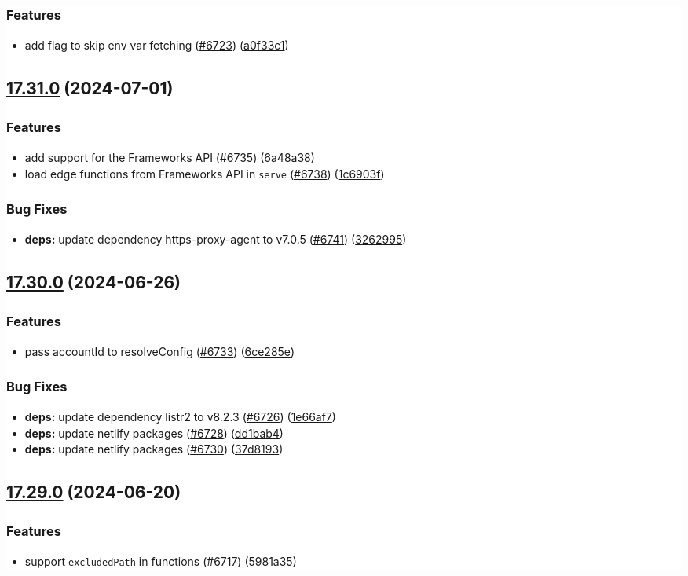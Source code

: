 
### Features

* add flag to skip env var fetching ([#6723](https://github.com/netlify/cli/issues/6723)) ([a0f33c1](https://github.com/netlify/cli/commit/a0f33c1f8152cbb8a846d13b9e914bbc5965b93f))

## [17.31.0](https://github.com/netlify/cli/compare/v17.30.0...v17.31.0) (2024-07-01)


### Features

* add support for the Frameworks API ([#6735](https://github.com/netlify/cli/issues/6735)) ([6a48a38](https://github.com/netlify/cli/commit/6a48a3826f846f81dea89c36531fc39ab4a02fa8))
* load edge functions from Frameworks API in `serve` ([#6738](https://github.com/netlify/cli/issues/6738)) ([1c6903f](https://github.com/netlify/cli/commit/1c6903faf1acca743119d3519617247543f52bb1))


### Bug Fixes

* **deps:** update dependency https-proxy-agent to v7.0.5 ([#6741](https://github.com/netlify/cli/issues/6741)) ([3262995](https://github.com/netlify/cli/commit/3262995c628a6369b5ff7da3da812993430c0d8c))

## [17.30.0](https://github.com/netlify/cli/compare/v17.29.0...v17.30.0) (2024-06-26)


### Features

* pass accountId to resolveConfig ([#6733](https://github.com/netlify/cli/issues/6733)) ([6ce285e](https://github.com/netlify/cli/commit/6ce285ec94b69a99b2638a7013c1f9cbcb8789ea))


### Bug Fixes

* **deps:** update dependency listr2 to v8.2.3 ([#6726](https://github.com/netlify/cli/issues/6726)) ([1e66af7](https://github.com/netlify/cli/commit/1e66af7f415a0d6e905372ad4b39d2dfb1de66eb))
* **deps:** update netlify packages ([#6728](https://github.com/netlify/cli/issues/6728)) ([dd1bab4](https://github.com/netlify/cli/commit/dd1bab4456ce8b3691aa230cbf77eecfc281ccb1))
* **deps:** update netlify packages ([#6730](https://github.com/netlify/cli/issues/6730)) ([37d8193](https://github.com/netlify/cli/commit/37d819354935d4a6108f3c582822477710ead760))

## [17.29.0](https://github.com/netlify/cli/compare/v17.28.0...v17.29.0) (2024-06-20)


### Features

* support `excludedPath` in functions ([#6717](https://github.com/netlify/cli/issues/6717)) ([5981a35](https://github.com/netlify/cli/commit/5981a35880065a0cf1cd4b9467d47852a6089d6b))

